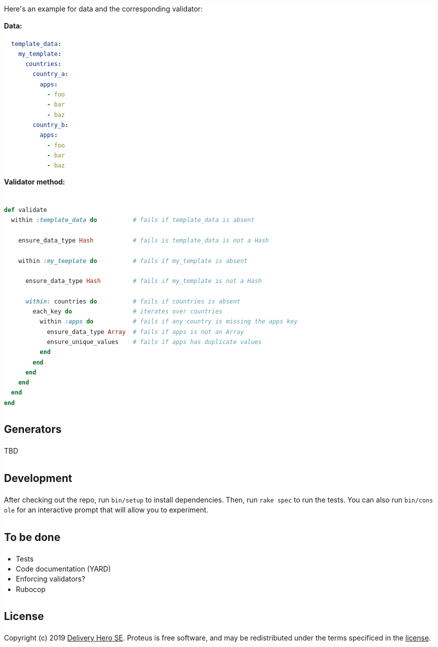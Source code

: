 Here's an example for data and the corresponding validator:

**Data:**
```yaml
  template_data:
    my_template:
      countries:
        country_a:
          apps:
            - foo
            - bar
            - baz
        country_b:
          apps:
            - foo
            - bar
            - baz
```

**Validator method:**
```ruby

def validate
  within :template_data do          # fails if template_data is absent

    ensure_data_type Hash           # fails is template_data is not a Hash

    within :my_template do          # fails if my_template is absent

      ensure_data_type Hash         # fails if my_template is not a Hash

      within: countries do          # fails if countries is absent
        each_key do                 # iterates over countries
          within :apps do           # fails if any country is missing the apps key
            ensure_data_type Array  # fails if apps is not an Array
            ensure_unique_values    # fails if apps has duplicate values
          end
        end
      end
    end
  end
end

```

## Generators
TBD

## Development

After checking out the repo, run `bin/setup` to install dependencies. Then, run `rake spec` to run the tests. You can also run `bin/console` for an interactive prompt that will allow you to experiment.

## To be done
* Tests
* Code documentation (YARD)
* Enforcing validators?
* Rubocop

## License
Copyright (c) 2019 [Delivery Hero SE](https://www.deliveryhero.com/). Proteus is free software, and may be redistributed under the terms specificed in the [license](LICENSE.md).
